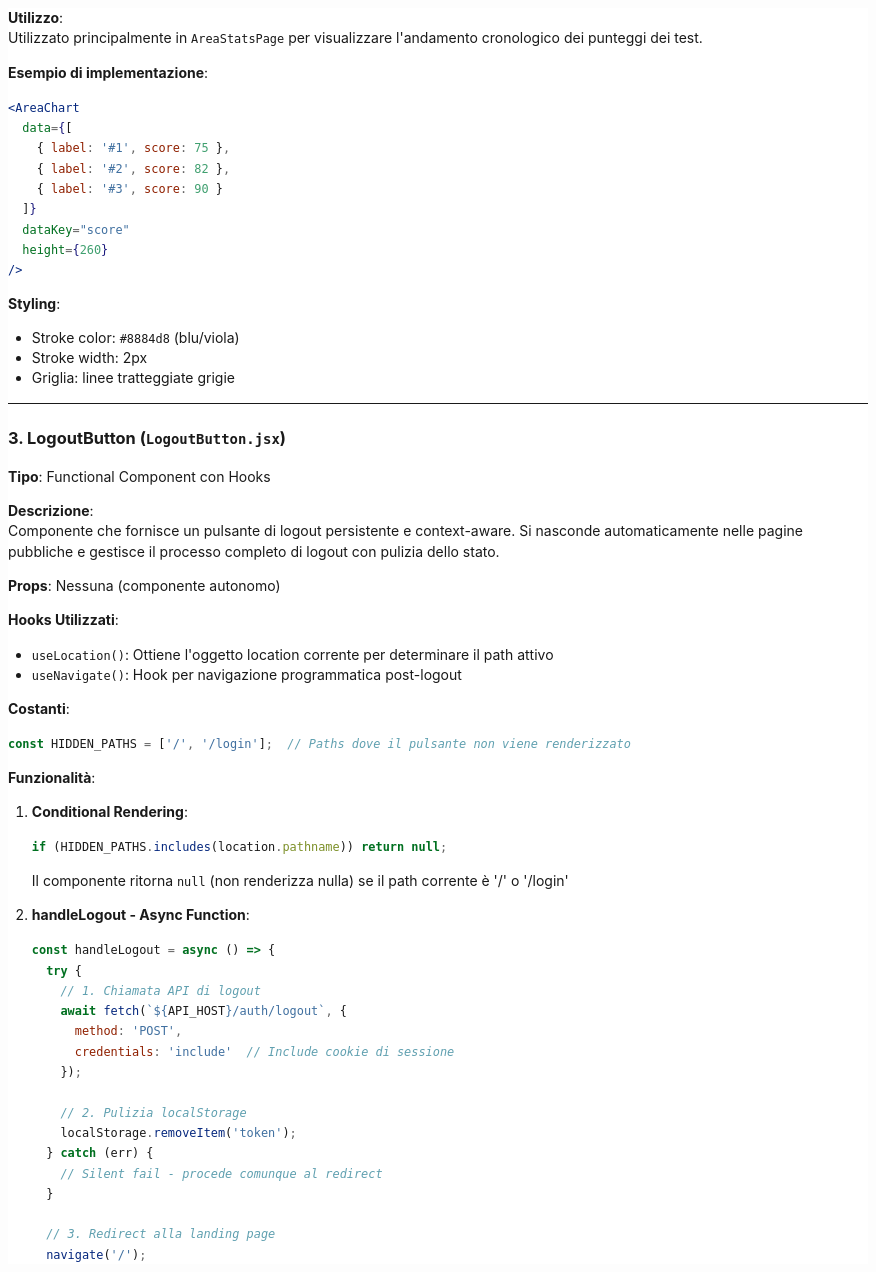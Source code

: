 **Utilizzo**:  
Utilizzato principalmente in `AreaStatsPage` per visualizzare l'andamento cronologico dei punteggi dei test.

**Esempio di implementazione**:
```jsx
<AreaChart 
  data={[
    { label: '#1', score: 75 },
    { label: '#2', score: 82 },
    { label: '#3', score: 90 }
  ]} 
  dataKey="score" 
  height={260} 
/>
```

**Styling**:
- Stroke color: `#8884d8` (blu/viola)
- Stroke width: 2px
- Griglia: linee tratteggiate grigie

---

### 3. LogoutButton (`LogoutButton.jsx`)

**Tipo**: Functional Component con Hooks

**Descrizione**:  
Componente che fornisce un pulsante di logout persistente e context-aware. Si nasconde automaticamente nelle pagine pubbliche e gestisce il processo completo di logout con pulizia dello stato.

**Props**: Nessuna (componente autonomo)

**Hooks Utilizzati**:
- `useLocation()`: Ottiene l'oggetto location corrente per determinare il path attivo
- `useNavigate()`: Hook per navigazione programmatica post-logout

**Costanti**:
```javascript
const HIDDEN_PATHS = ['/', '/login'];  // Paths dove il pulsante non viene renderizzato
```

**Funzionalità**:

1. **Conditional Rendering**:
   ```javascript
   if (HIDDEN_PATHS.includes(location.pathname)) return null;
   ```
   Il componente ritorna `null` (non renderizza nulla) se il path corrente è '/' o '/login'

2. **handleLogout - Async Function**:
   ```javascript
   const handleLogout = async () => {
     try {
       // 1. Chiamata API di logout
       await fetch(`${API_HOST}/auth/logout`, {
         method: 'POST',
         credentials: 'include'  // Include cookie di sessione
       });
       
       // 2. Pulizia localStorage
       localStorage.removeItem('token');
     } catch (err) {
       // Silent fail - procede comunque al redirect
     }
     
     // 3. Redirect alla landing page
     navigate('/');
   ```